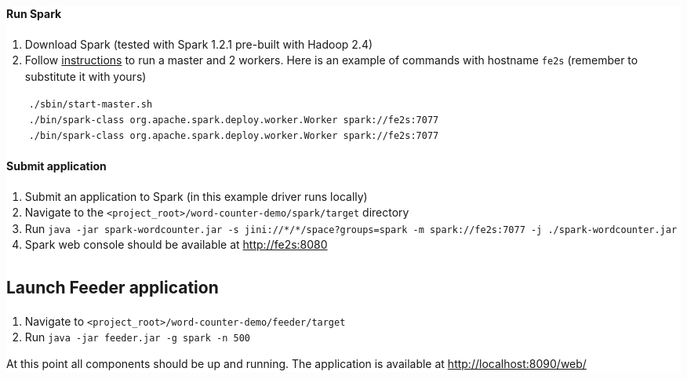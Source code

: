 #### Run Spark ###

1.	Download Spark (tested with Spark 1.2.1 pre-built with Hadoop 2.4)
2.	Follow [instructions](http://spark.apache.org/docs/1.2.0/spark-standalone.html) to run a master and 2 workers. Here is an example of commands with hostname `fe2s` (remember to substitute it with yours)
```
	./sbin/start-master.sh
	./bin/spark-class org.apache.spark.deploy.worker.Worker spark://fe2s:7077
	./bin/spark-class org.apache.spark.deploy.worker.Worker spark://fe2s:7077
```

#### Submit application ####

1.	Submit an application to Spark (in this example driver runs locally)
2.	Navigate to the `<project_root>/word-counter-demo/spark/target` directory
3.	Run `java -jar spark-wordcounter.jar -s jini://*/*/space?groups=spark -m spark://fe2s:7077 -j ./spark-wordcounter.jar`
4.	Spark web console should be available at [http://fe2s:8080](http://fe2s:8080)

## Launch Feeder application ##

1.	Navigate to `<project_root>/word-counter-demo/feeder/target`
2.	Run `java -jar feeder.jar -g spark -n 500`


At this point all components should be up and running. The application is available at [http://localhost:8090/web/](http://localhost:8090/web/)
